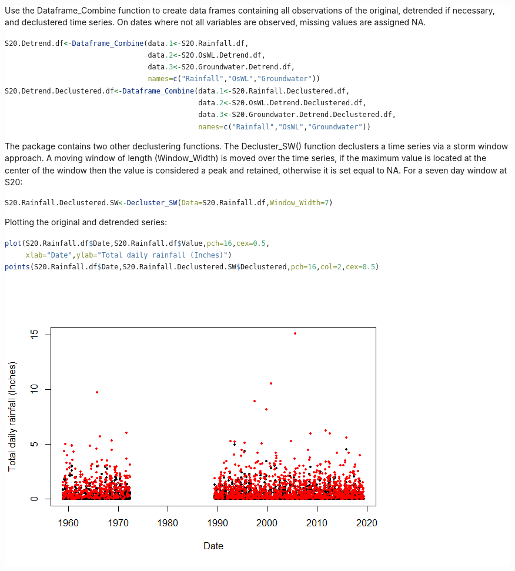 Use the Dataframe\_Combine function to create data frames containing all observations of the original, detrended if necessary, and declustered time series. On dates where not all variables are observed, missing values are assigned NA.

``` r
S20.Detrend.df<-Dataframe_Combine(data.1<-S20.Rainfall.df,
                                  data.2<-S20.OsWL.Detrend.df,
                                  data.3<-S20.Groundwater.Detrend.df,
                                  names=c("Rainfall","OsWL","Groundwater"))
S20.Detrend.Declustered.df<-Dataframe_Combine(data.1<-S20.Rainfall.Declustered.df,
                                              data.2<-S20.OsWL.Detrend.Declustered.df,
                                              data.3<-S20.Groundwater.Detrend.Declustered.df,
                                              names=c("Rainfall","OsWL","Groundwater"))
```

The package contains two other declustering functions. The Decluster\_SW() function declusters a time series via a storm window approach. A moving window of length (Window\_Width) is moved over the time series, if the maximum value is located at the center of the window then the value is considered a peak and retained, otherwise it is set equal to NA. For a seven day window at S20:

``` r
S20.Rainfall.Declustered.SW<-Decluster_SW(Data=S20.Rainfall.df,Window_Width=7)
```

Plotting the original and detrended series:

``` r
plot(S20.Rainfall.df$Date,S20.Rainfall.df$Value,pch=16,cex=0.5,
     xlab="Date",ylab="Total daily rainfall (Inches)")
points(S20.Rainfall.df$Date,S20.Rainfall.Declustered.SW$Declustered,pch=16,col=2,cex=0.5)
```

![](README_files/figure-markdown_github/unnamed-chunk-20-1.png)
